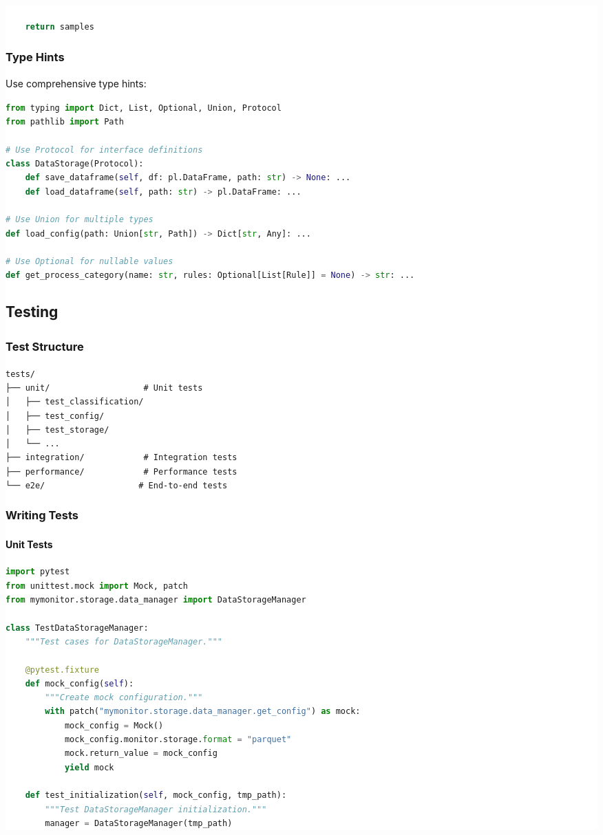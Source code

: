 ```python
    
    return samples
```

### Type Hints

Use comprehensive type hints:

```python
from typing import Dict, List, Optional, Union, Protocol
from pathlib import Path

# Use Protocol for interface definitions
class DataStorage(Protocol):
    def save_dataframe(self, df: pl.DataFrame, path: str) -> None: ...
    def load_dataframe(self, path: str) -> pl.DataFrame: ...

# Use Union for multiple types
def load_config(path: Union[str, Path]) -> Dict[str, Any]: ...

# Use Optional for nullable values
def get_process_category(name: str, rules: Optional[List[Rule]] = None) -> str: ...
```

## Testing

### Test Structure

```
tests/
├── unit/                   # Unit tests
│   ├── test_classification/
│   ├── test_config/
│   ├── test_storage/
│   └── ...
├── integration/            # Integration tests
├── performance/            # Performance tests
└── e2e/                   # End-to-end tests
```

### Writing Tests

#### Unit Tests

```python
import pytest
from unittest.mock import Mock, patch
from mymonitor.storage.data_manager import DataStorageManager

class TestDataStorageManager:
    """Test cases for DataStorageManager."""
    
    @pytest.fixture
    def mock_config(self):
        """Create mock configuration."""
        with patch("mymonitor.storage.data_manager.get_config") as mock:
            mock_config = Mock()
            mock_config.monitor.storage.format = "parquet"
            mock.return_value = mock_config
            yield mock
    
    def test_initialization(self, mock_config, tmp_path):
        """Test DataStorageManager initialization."""
        manager = DataStorageManager(tmp_path)
```